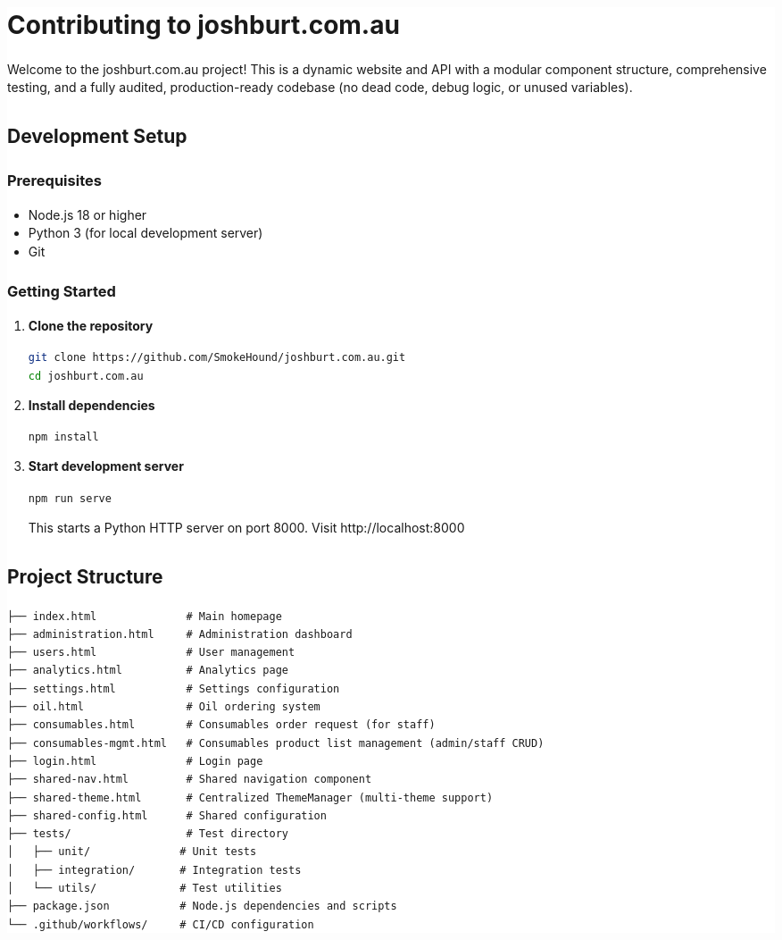 # Contributing to joshburt.com.au

Welcome to the joshburt.com.au project! This is a dynamic website and API with a modular component structure, comprehensive testing, and a fully audited, production-ready codebase (no dead code, debug logic, or unused variables).

## Development Setup

### Prerequisites
- Node.js 18 or higher
- Python 3 (for local development server)
- Git

### Getting Started

1. **Clone the repository**
   ```bash
   git clone https://github.com/SmokeHound/joshburt.com.au.git
   cd joshburt.com.au
   ```

2. **Install dependencies**
   ```bash
   npm install
   ```

3. **Start development server**
   ```bash
   npm run serve
   ```
   This starts a Python HTTP server on port 8000. Visit http://localhost:8000

## Project Structure

```
├── index.html              # Main homepage
├── administration.html     # Administration dashboard
├── users.html              # User management
├── analytics.html          # Analytics page
├── settings.html           # Settings configuration
├── oil.html                # Oil ordering system
├── consumables.html        # Consumables order request (for staff)
├── consumables-mgmt.html   # Consumables product list management (admin/staff CRUD)
├── login.html              # Login page
├── shared-nav.html         # Shared navigation component
├── shared-theme.html       # Centralized ThemeManager (multi-theme support)
├── shared-config.html      # Shared configuration
├── tests/                  # Test directory
│   ├── unit/              # Unit tests
│   ├── integration/       # Integration tests
│   └── utils/             # Test utilities
├── package.json           # Node.js dependencies and scripts
└── .github/workflows/     # CI/CD configuration
```
